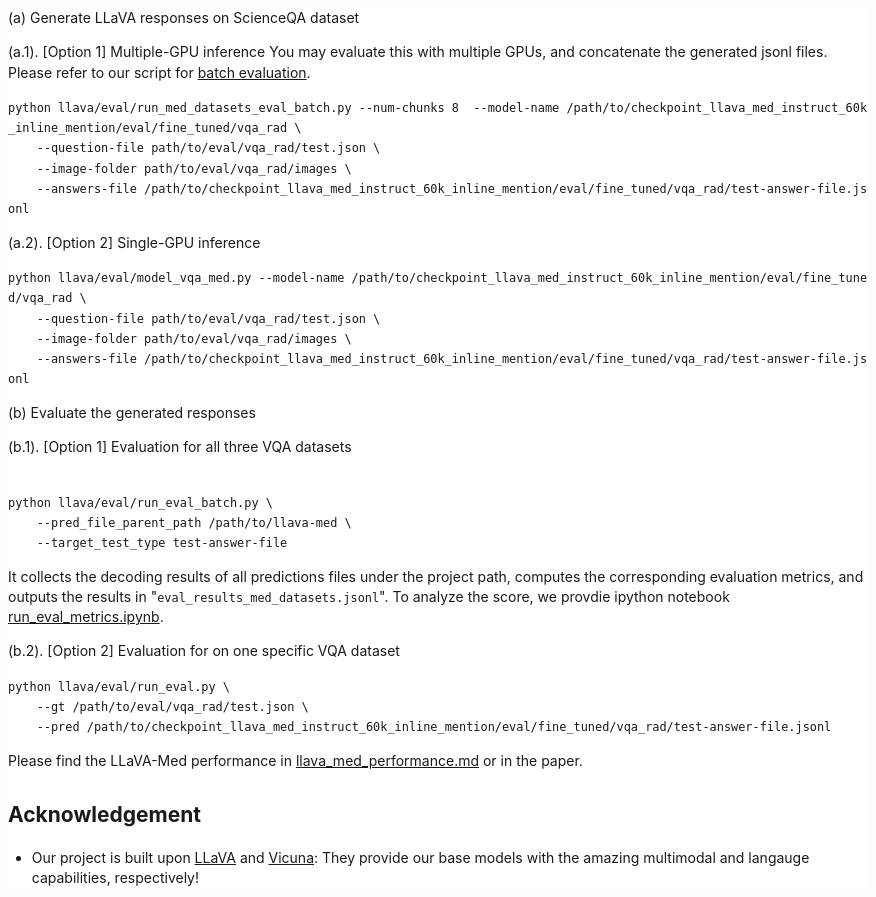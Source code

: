 (a) Generate LLaVA responses on ScienceQA dataset

(a.1). [Option 1] Multiple-GPU inference
You may evaluate this with multiple GPUs, and concatenate the generated jsonl files.  Please refer to our script for [batch evaluation](scripts/chunyl/finetune_on_benchmarks/eval_med_dataset_batch.sh).

```Shell
python llava/eval/run_med_datasets_eval_batch.py --num-chunks 8  --model-name /path/to/checkpoint_llava_med_instruct_60k_inline_mention/eval/fine_tuned/vqa_rad \
    --question-file path/to/eval/vqa_rad/test.json \
    --image-folder path/to/eval/vqa_rad/images \
    --answers-file /path/to/checkpoint_llava_med_instruct_60k_inline_mention/eval/fine_tuned/vqa_rad/test-answer-file.jsonl
```
(a.2). [Option 2] Single-GPU inference

```Shell
python llava/eval/model_vqa_med.py --model-name /path/to/checkpoint_llava_med_instruct_60k_inline_mention/eval/fine_tuned/vqa_rad \
    --question-file path/to/eval/vqa_rad/test.json \
    --image-folder path/to/eval/vqa_rad/images \
    --answers-file /path/to/checkpoint_llava_med_instruct_60k_inline_mention/eval/fine_tuned/vqa_rad/test-answer-file.jsonl
```

(b) Evaluate the generated responses

(b.1). [Option 1] Evaluation for all three VQA datasets
```Shell

python llava/eval/run_eval_batch.py \
    --pred_file_parent_path /path/to/llava-med \
    --target_test_type test-answer-file
```

It collects the decoding results of all predictions files under the project path, computes the corresponding evaluation metrics, and outputs the results in "`eval_results_med_datasets.jsonl`". To analyze the score, we provdie ipython notebook [run_eval_metrics.ipynb](llava/notebook/run_eval_metrics.ipynb).

(b.2). [Option 2] Evaluation for on one specific VQA dataset
```Shell
python llava/eval/run_eval.py \
    --gt /path/to/eval/vqa_rad/test.json \
    --pred /path/to/checkpoint_llava_med_instruct_60k_inline_mention/eval/fine_tuned/vqa_rad/test-answer-file.jsonl
```

Please find the LLaVA-Med performance in [llava_med_performance.md](docs/llava_med_performance.md) or in the paper.

## Acknowledgement

- Our project is built upon [LLaVA](https://github.com/lm-sys/FastChat) and [Vicuna](https://github.com/lm-sys/FastChat): They provide our base models with the amazing multimodal and langauge capabilities, respectively!
